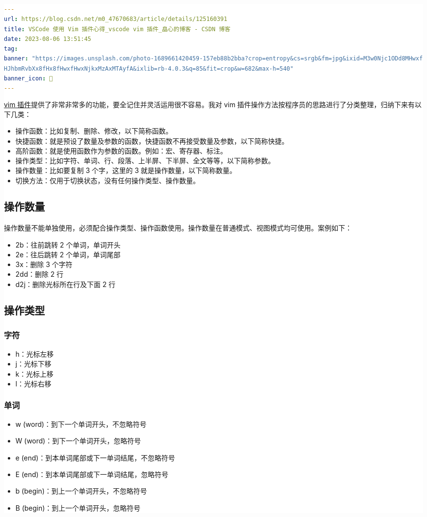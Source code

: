 ```yaml
---
url: https://blog.csdn.net/m0_47670683/article/details/125160391
title: VSCode 使用 Vim 插件心得_vscode vim 插件_皛心的博客 - CSDN 博客
date: 2023-08-06 13:51:45
tag: 
banner: "https://images.unsplash.com/photo-1689661420459-157eb88b2bba?crop=entropy&cs=srgb&fm=jpg&ixid=M3w0Njc1ODd8MHwxfHJhbmRvbXx8fHx8fHwxfHwxNjkxMzAxMTAyfA&ixlib=rb-4.0.3&q=85&fit=crop&w=682&max-h=540"
banner_icon: 🔖
---
```

[vim 插件](https://so.csdn.net/so/search?q=vim%E6%8F%92%E4%BB%B6&spm=1001.2101.3001.7020)提供了非常非常多的功能，要全记住并灵活运用很不容易。我对 vim 插件操作方法按程序员的思路进行了分类整理，归纳下来有以下几类：

*   操作函数：比如复制、删除、修改，以下简称函数。
*   快捷函数：就是预设了数量及参数的函数，快捷函数不再接受数量及参数，以下简称快捷。
*   高阶函数：就是使用函数作为参数的函数。例如：宏、寄存器、标注。
*   操作类型：比如字符、单词、行、段落、上半屏、下半屏、全文等等，以下简称参数。
*   操作数量：比如要复制 3 个字，这里的 3 就是操作数量，以下简称数量。
*   切换方法：仅用于切换状态，没有任何操作类型、操作数量。

## 操作数量

操作数量不能单独使用，必须配合操作类型、操作函数使用。操作数量在普通模式、视图模式均可使用。案例如下：

*   2b：往前跳转 2 个单词，单词开头
*   2e：往后跳转 2 个单词，单词尾部
*   3x：删除 3 个字符
*   2dd：删除 2 行
*   d2j：删除光标所在行及下面 2 行

## 操作类型

### 字符

*   h：光标左移
*   j：光标下移
*   k：光标上移
*   l：光标右移

### 单词

*   w (word)：到下一个单词开头，不忽略符号
    
*   W (word)：到下一个单词开头，忽略符号
    
*   e (end)：到本单词尾部或下一单词结尾，不忽略符号
    
*   E (end)：到本单词尾部或下一单词结尾，忽略符号
    
*   b (begin)：到上一个单词开头，不忽略符号
    
*   B (begin)：到上一个单词开头，忽略符号
    